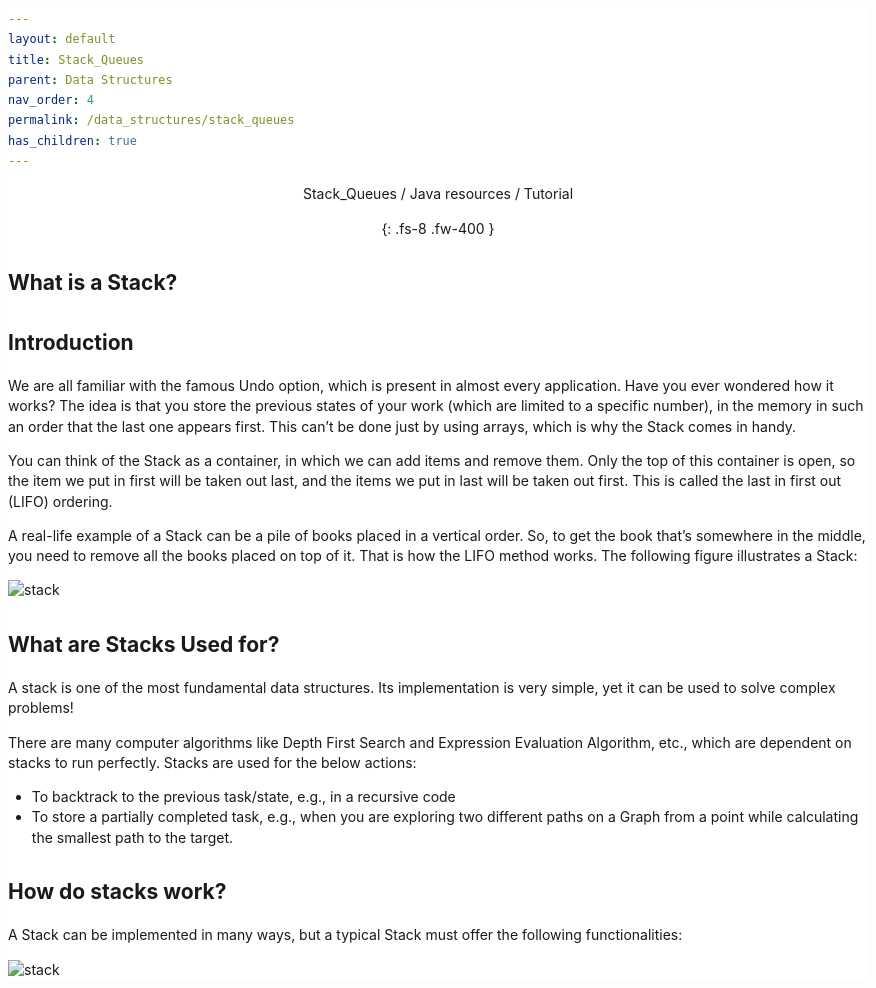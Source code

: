 ```yaml
---
layout: default
title: Stack_Queues
parent: Data Structures
nav_order: 4
permalink: /data_structures/stack_queues
has_children: true
---
```

<div align="center" markdown="1">
Stack_Queues / Java resources / Tutorial

{: .fs-8 .fw-400 }
</div>

## What is a Stack?

## Introduction 
We are all familiar with the famous Undo option, which is present in almost every application. Have you ever wondered how it works? The idea is that you store the previous states of your work (which are limited to a specific number), in the memory in such an order that the last one appears first. This can’t be done just by using arrays, which is why the Stack comes in handy.

You can think of the Stack as a container, in which we can add items and remove them. Only the top of this container is open, so the item we put in first will be taken out last, and the items we put in last will be taken out first. This is called the last in first out (LIFO) ordering.

A real-life example of a Stack can be a pile of books placed in a vertical order. So, to get the book that’s somewhere in the middle, you need to remove all the books placed on top of it. That is how the LIFO method works. The following figure illustrates a Stack:

![stack](https://raw.githubusercontent.com/JavaLvivDev/prog-resources/master/resources/stack/st1.png)

## What are Stacks Used for? 
A stack is one of the most fundamental data structures. Its implementation is very simple, yet it can be used to solve complex problems!

There are many computer algorithms like Depth First Search and Expression Evaluation Algorithm, etc., which are dependent on stacks to run perfectly. Stacks are used for the below actions:
* To backtrack to the previous task/state, e.g., in a recursive code
* To store a partially completed task, e.g., when you are exploring two different paths on a Graph from a point while calculating the smallest path to the target.

## How do stacks work? 
A Stack can be implemented in many ways, but a typical Stack must offer the following functionalities:

![stack](https://raw.githubusercontent.com/JavaLvivDev/prog-resources/master/resources/stack/st2.png)
